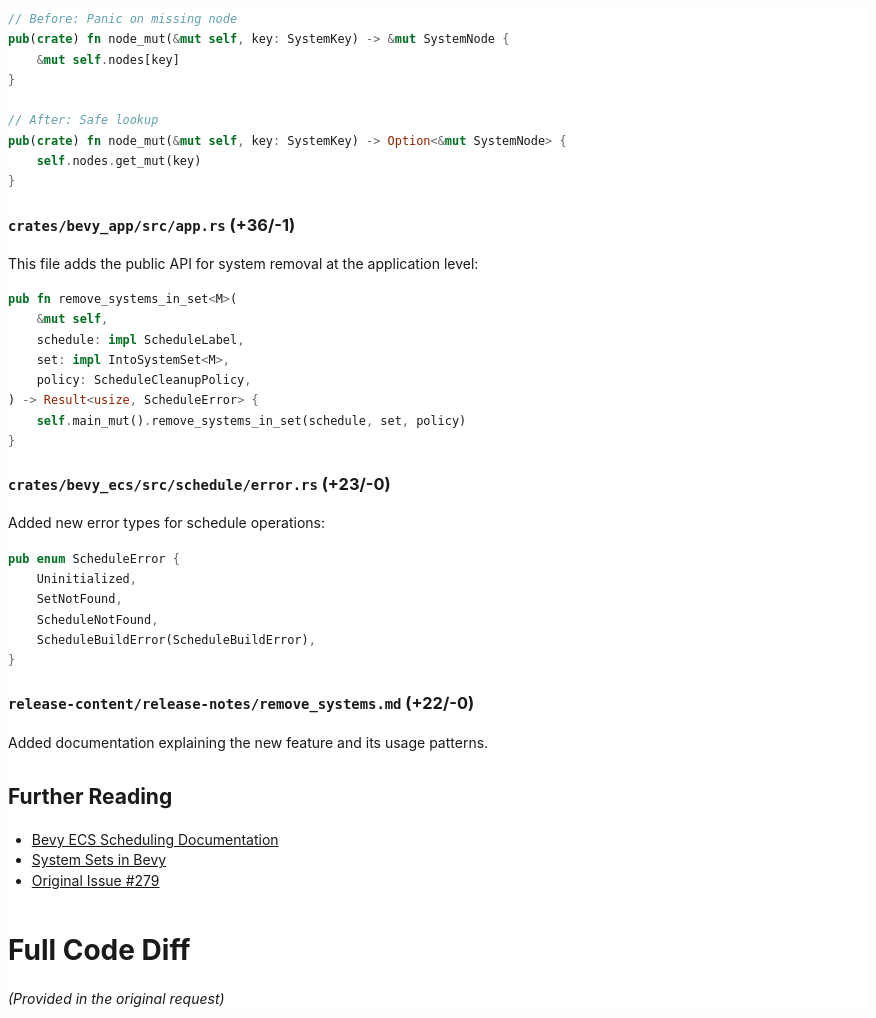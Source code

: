 ```rust
// Before: Panic on missing node
pub(crate) fn node_mut(&mut self, key: SystemKey) -> &mut SystemNode {
    &mut self.nodes[key]
}

// After: Safe lookup
pub(crate) fn node_mut(&mut self, key: SystemKey) -> Option<&mut SystemNode> {
    self.nodes.get_mut(key)
}
```

### `crates/bevy_app/src/app.rs` (+36/-1)
This file adds the public API for system removal at the application level:

```rust
pub fn remove_systems_in_set<M>(
    &mut self,
    schedule: impl ScheduleLabel,
    set: impl IntoSystemSet<M>,
    policy: ScheduleCleanupPolicy,
) -> Result<usize, ScheduleError> {
    self.main_mut().remove_systems_in_set(schedule, set, policy)
}
```

### `crates/bevy_ecs/src/schedule/error.rs` (+23/-0)
Added new error types for schedule operations:

```rust
pub enum ScheduleError {
    Uninitialized,
    SetNotFound,
    ScheduleNotFound,
    ScheduleBuildError(ScheduleBuildError),
}
```

### `release-content/release-notes/remove_systems.md` (+22/-0)
Added documentation explaining the new feature and its usage patterns.

## Further Reading

- [Bevy ECS Scheduling Documentation](https://bevyengine.org/learn/quick-start/ecs/schedules/)
- [System Sets in Bevy](https://bevyengine.org/learn/quick-start/ecs/system-sets/)
- [Original Issue #279](https://github.com/bevyengine/bevy/issues/279)

# Full Code Diff
*(Provided in the original request)*